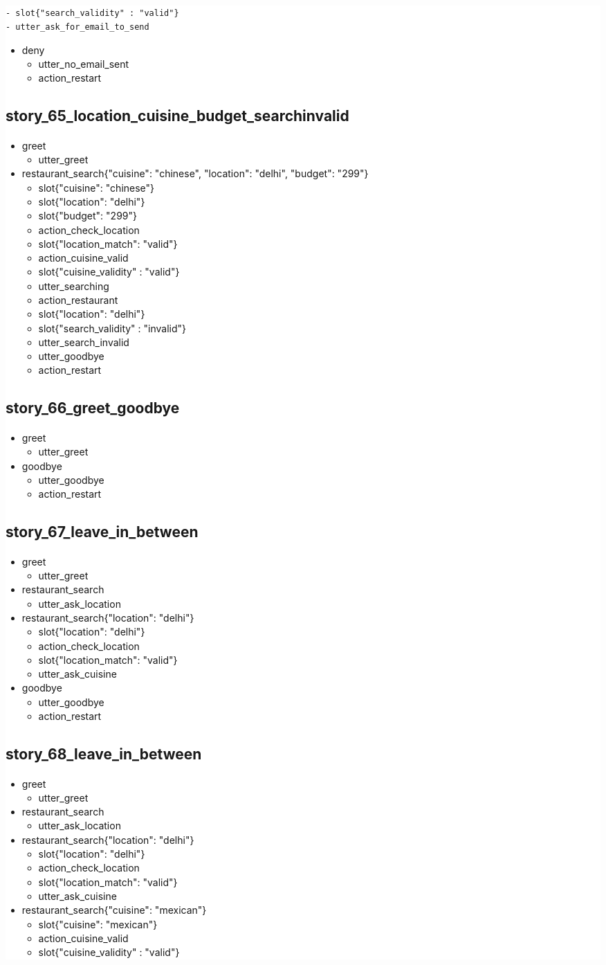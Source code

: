     - slot{"search_validity" : "valid"}
    - utter_ask_for_email_to_send
* deny
    - utter_no_email_sent
    - action_restart
	
## story_65_location_cuisine_budget_searchinvalid
* greet
    - utter_greet
* restaurant_search{"cuisine": "chinese", "location": "delhi", "budget": "299"}
    - slot{"cuisine": "chinese"}
    - slot{"location": "delhi"}
    - slot{"budget": "299"}
    - action_check_location
    - slot{"location_match": "valid"}
    - action_cuisine_valid
    - slot{"cuisine_validity" : "valid"}
    - utter_searching
    - action_restaurant
    - slot{"location": "delhi"}
    - slot{"search_validity" : "invalid"}
    - utter_search_invalid
    - utter_goodbye
    - action_restart
	

## story_66_greet_goodbye
* greet
    - utter_greet
* goodbye
    - utter_goodbye
    - action_restart

## story_67_leave_in_between
* greet
    - utter_greet
* restaurant_search
    - utter_ask_location
* restaurant_search{"location": "delhi"}
    - slot{"location": "delhi"}
    - action_check_location
    - slot{"location_match": "valid"}
    - utter_ask_cuisine
* goodbye
    - utter_goodbye
    - action_restart
    
## story_68_leave_in_between
* greet
    - utter_greet
* restaurant_search
    - utter_ask_location
* restaurant_search{"location": "delhi"}
    - slot{"location": "delhi"}
    - action_check_location
    - slot{"location_match": "valid"}
    - utter_ask_cuisine
* restaurant_search{"cuisine": "mexican"}
    - slot{"cuisine": "mexican"}
    - action_cuisine_valid
    - slot{"cuisine_validity" : "valid"}